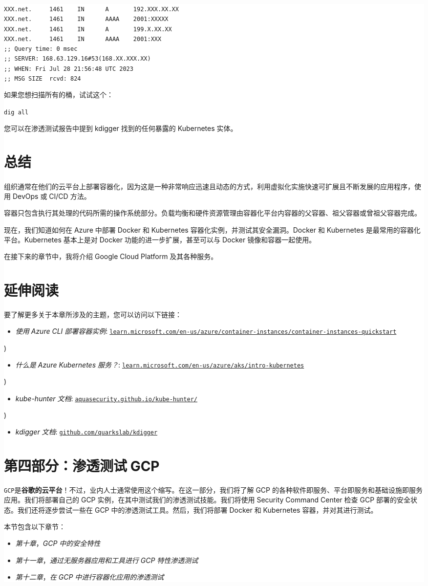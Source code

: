 ```
XXX.net.     1461    IN      A       192.XXX.XX.XX
XXX.net.     1461    IN      AAAA    2001:XXXXX
XXX.net.     1461    IN      A       199.X.XX.XX
XXX.net.     1461    IN      AAAA    2001:XXX
;; Query time: 0 msec
;; SERVER: 168.63.129.16#53(168.XX.XXX.XX)
;; WHEN: Fri Jul 28 21:56:48 UTC 2023
;; MSG SIZE  rcvd: 824
```

如果您想扫描所有的桶，试试这个：

```
dig all
```

您可以在渗透测试报告中提到 kdigger 找到的任何暴露的 Kubernetes 实体。

# 总结

组织通常在他们的云平台上部署容器化，因为这是一种非常响应迅速且动态的方式，利用虚拟化实施快速可扩展且不断发展的应用程序，使用 DevOps 或 CI/CD 方法。

容器只包含执行其处理的代码所需的操作系统部分。负载均衡和硬件资源管理由容器化平台内容器的父容器、祖父容器或曾祖父容器完成。

现在，我们知道如何在 Azure 中部署 Docker 和 Kubernetes 容器化实例，并测试其安全漏洞。Docker 和 Kubernetes 是最常用的容器化平台。Kubernetes 基本上是对 Docker 功能的进一步扩展，甚至可以与 Docker 镜像和容器一起使用。

在接下来的章节中，我将介绍 Google Cloud Platform 及其各种服务。

# 延伸阅读

要了解更多关于本章所涉及的主题，您可以访问以下链接：

+   *使用 Azure* *CLI 部署容器实例*: [`learn.microsoft.com/en-us/azure/container-instances/container-instances-quickstart`](https://learn.microsoft.com/en-us/azure/container-instances/container-instances-quickstart)

)

+   *什么是 Azure Kubernetes* *服务？*: [`learn.microsoft.com/en-us/azure/aks/intro-kubernetes`](https://learn.microsoft.com/en-us/azure/aks/intro-kubernetes)

)

+   *kube-hunter* *文档*: [`aquasecurity.github.io/kube-hunter/`](https://aquasecurity.github.io/kube-hunter/)

)

+   *kdigger* *文档*: [`github.com/quarkslab/kdigger`](https://github.com/quarkslab/kdigger)

# 第四部分：渗透测试 GCP

`GCP`是**谷歌的云平台**！不过，业内人士通常使用这个缩写。在这一部分，我们将了解 GCP 的各种软件即服务、平台即服务和基础设施即服务应用。我们将部署自己的 GCP 实例，在其中测试我们的渗透测试技能。我们将使用 Security Command Center 检查 GCP 部署的安全状态。我们还将逐步尝试一些在 GCP 中的渗透测试工具。然后，我们将部署 Docker 和 Kubernetes 容器，并对其进行测试。

本节包含以下章节：

+   *第十章*，*GCP 中的安全特性*

+   *第十一章*，*通过无服务器应用和工具进行 GCP 特性渗透测试*

+   *第十二章*，*在 GCP 中进行容器化应用的渗透测试*

